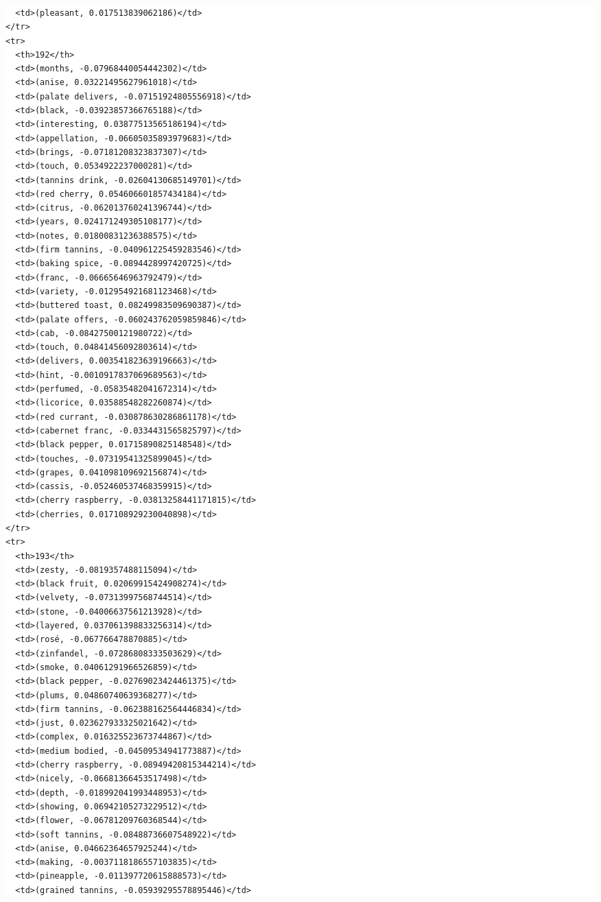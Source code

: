       <td>(pleasant, 0.017513839062186)</td>
    </tr>
    <tr>
      <th>192</th>
      <td>(months, -0.07968440054442302)</td>
      <td>(anise, 0.03221495627961018)</td>
      <td>(palate delivers, -0.07151924805556918)</td>
      <td>(black, -0.03923857366765188)</td>
      <td>(interesting, 0.03877513565186194)</td>
      <td>(appellation, -0.06605035893979683)</td>
      <td>(brings, -0.07181208323837307)</td>
      <td>(touch, 0.0534922237000281)</td>
      <td>(tannins drink, -0.02604130685149701)</td>
      <td>(red cherry, 0.054606601857434184)</td>
      <td>(citrus, -0.062013760241396744)</td>
      <td>(years, 0.024171249305108177)</td>
      <td>(notes, 0.01800831236388575)</td>
      <td>(firm tannins, -0.040961225459283546)</td>
      <td>(baking spice, -0.0894428997420725)</td>
      <td>(franc, -0.06665646963792479)</td>
      <td>(variety, -0.012954921681123468)</td>
      <td>(buttered toast, 0.08249983509690387)</td>
      <td>(palate offers, -0.060243762059859846)</td>
      <td>(cab, -0.08427500121980722)</td>
      <td>(touch, 0.04841456092803614)</td>
      <td>(delivers, 0.003541823639196663)</td>
      <td>(hint, -0.0010917837069689563)</td>
      <td>(perfumed, -0.05835482041672314)</td>
      <td>(licorice, 0.03588548282260874)</td>
      <td>(red currant, -0.030878630286861178)</td>
      <td>(cabernet franc, -0.0334431565825797)</td>
      <td>(black pepper, 0.01715890825148548)</td>
      <td>(touches, -0.07319541325899045)</td>
      <td>(grapes, 0.041098109692156874)</td>
      <td>(cassis, -0.052460537468359915)</td>
      <td>(cherry raspberry, -0.03813258441171815)</td>
      <td>(cherries, 0.017108929230040898)</td>
    </tr>
    <tr>
      <th>193</th>
      <td>(zesty, -0.0819357488115094)</td>
      <td>(black fruit, 0.02069915424908274)</td>
      <td>(velvety, -0.07313997568744514)</td>
      <td>(stone, -0.04006637561213928)</td>
      <td>(layered, 0.037061398833256314)</td>
      <td>(rosé, -0.067766478870885)</td>
      <td>(zinfandel, -0.07286808333503629)</td>
      <td>(smoke, 0.04061291966526859)</td>
      <td>(black pepper, -0.02769023424461375)</td>
      <td>(plums, 0.04860740639368277)</td>
      <td>(firm tannins, -0.062388162564446834)</td>
      <td>(just, 0.023627933325021642)</td>
      <td>(complex, 0.016325523673744867)</td>
      <td>(medium bodied, -0.04509534941773887)</td>
      <td>(cherry raspberry, -0.08949420815344214)</td>
      <td>(nicely, -0.06681366453517498)</td>
      <td>(depth, -0.018992041993448953)</td>
      <td>(showing, 0.06942105273229512)</td>
      <td>(flower, -0.06781209760368544)</td>
      <td>(soft tannins, -0.08488736607548922)</td>
      <td>(anise, 0.04662364657925244)</td>
      <td>(making, -0.0037118186557103835)</td>
      <td>(pineapple, -0.011397720615888573)</td>
      <td>(grained tannins, -0.05939295578895446)</td>